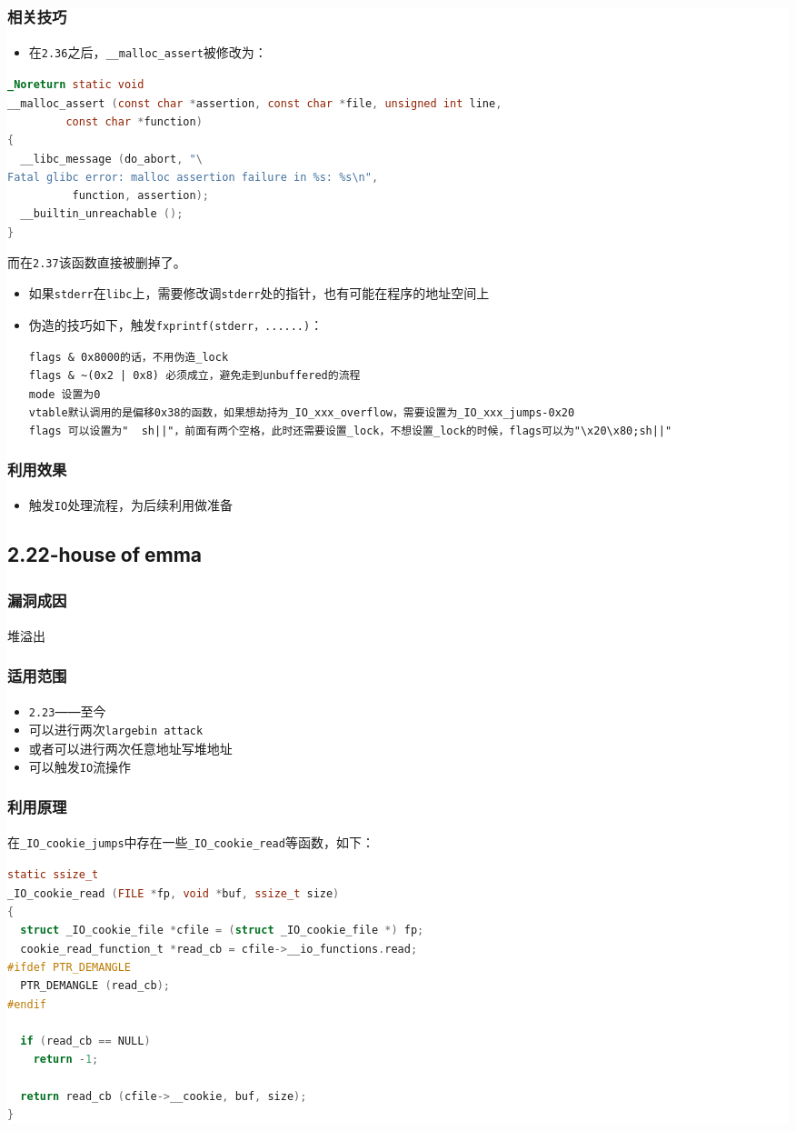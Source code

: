 ### 相关技巧

- 在`2.36`之后，`__malloc_assert`被修改为：

```c
_Noreturn static void
__malloc_assert (const char *assertion, const char *file, unsigned int line,
		 const char *function)
{
  __libc_message (do_abort, "\
Fatal glibc error: malloc assertion failure in %s: %s\n",
		  function, assertion);
  __builtin_unreachable ();
}
```

而在`2.37`该函数直接被删掉了。

- 如果`stderr`在`libc`上，需要修改调`stderr`处的指针，也有可能在程序的地址空间上

- 伪造的技巧如下，触发`fxprintf(stderr，......)`：

  ```x86asm
  flags & 0x8000的话，不用伪造_lock
  flags & ~(0x2 | 0x8) 必须成立，避免走到unbuffered的流程
  mode 设置为0
  vtable默认调用的是偏移0x38的函数，如果想劫持为_IO_xxx_overflow，需要设置为_IO_xxx_jumps-0x20
  flags 可以设置为"  sh||"，前面有两个空格，此时还需要设置_lock，不想设置_lock的时候，flags可以为"\x20\x80;sh||"
  ```

### 利用效果

- 触发`IO`处理流程，为后续利用做准备

## 2.22-house of emma

### 漏洞成因

堆溢出

### 适用范围

- `2.23`——至今
- 可以进行两次`largebin attack`
- 或者可以进行两次任意地址写堆地址
- 可以触发`IO`流操作

### 利用原理

在`_IO_cookie_jumps`中存在一些`_IO_cookie_read`等函数，如下：

```c
static ssize_t
_IO_cookie_read (FILE *fp, void *buf, ssize_t size)
{
  struct _IO_cookie_file *cfile = (struct _IO_cookie_file *) fp;
  cookie_read_function_t *read_cb = cfile->__io_functions.read;
#ifdef PTR_DEMANGLE
  PTR_DEMANGLE (read_cb);
#endif

  if (read_cb == NULL)
    return -1;

  return read_cb (cfile->__cookie, buf, size);
}
```
